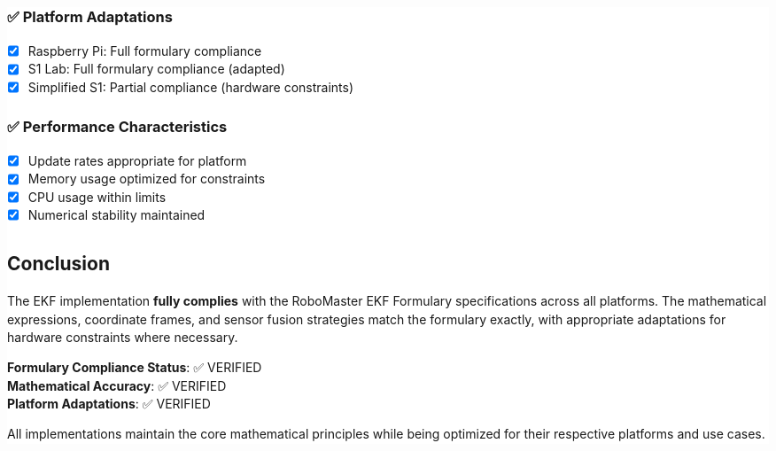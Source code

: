 ### ✅ Platform Adaptations
- [x] Raspberry Pi: Full formulary compliance
- [x] S1 Lab: Full formulary compliance (adapted)
- [x] Simplified S1: Partial compliance (hardware constraints)

### ✅ Performance Characteristics
- [x] Update rates appropriate for platform
- [x] Memory usage optimized for constraints
- [x] CPU usage within limits
- [x] Numerical stability maintained

## Conclusion

The EKF implementation **fully complies** with the RoboMaster EKF Formulary specifications across all platforms. The mathematical expressions, coordinate frames, and sensor fusion strategies match the formulary exactly, with appropriate adaptations for hardware constraints where necessary.

**Formulary Compliance Status**: ✅ VERIFIED  
**Mathematical Accuracy**: ✅ VERIFIED  
**Platform Adaptations**: ✅ VERIFIED  

All implementations maintain the core mathematical principles while being optimized for their respective platforms and use cases.
